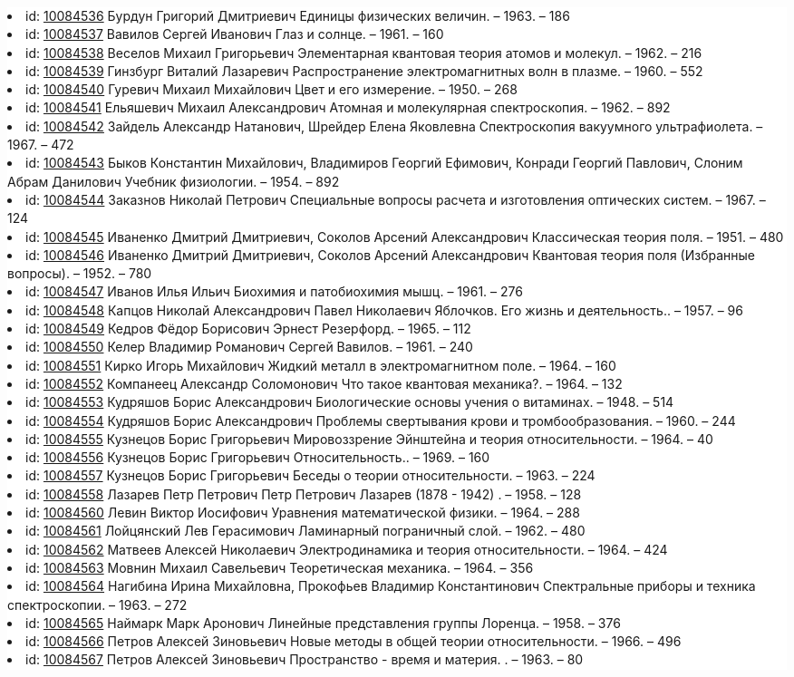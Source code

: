<li>id: <a href="http://books.e-heritage.ru/book/10084536">10084536</a>	Бурдун Григорий Дмитриевич Единицы физических величин. – 1963. – 186</li>
<li>id: <a href="http://books.e-heritage.ru/book/10084537">10084537</a>	Вавилов Сергей Иванович Глаз и солнце. – 1961. – 160</li>
<li>id: <a href="http://books.e-heritage.ru/book/10084538">10084538</a>	Веселов Михаил Григорьевич Элементарная квантовая теория атомов и молекул. – 1962. – 216</li>
<li>id: <a href="http://books.e-heritage.ru/book/10084539">10084539</a>	Гинзбург Виталий Лазаревич Распространение электромагнитных волн в плазме. – 1960. – 552</li>
<li>id: <a href="http://books.e-heritage.ru/book/10084540">10084540</a>	Гуревич Михаил Михайлович Цвет и его измерение. – 1950. – 268</li>
<li>id: <a href="http://books.e-heritage.ru/book/10084541">10084541</a>	Ельяшевич Михаил Александрович Атомная и молекулярная спектроскопия. – 1962. – 892</li>
<li>id: <a href="http://books.e-heritage.ru/book/10084542">10084542</a>	Зайдель Александр Натанович, Шрейдер Елена Яковлевна Спектроскопия вакуумного ультрафиолета. – 1967. – 472</li>
<li>id: <a href="http://books.e-heritage.ru/book/10084543">10084543</a>	Быков Константин Михайлович, Владимиров Георгий Ефимович, Конради Георгий Павлович, Слоним Абрам Данилович Учебник физиологии. – 1954. – 892</li>
<li>id: <a href="http://books.e-heritage.ru/book/10084544">10084544</a>	Заказнов Николай Петрович Специальные вопросы расчета и изготовления оптических систем. – 1967. – 124</li>
<li>id: <a href="http://books.e-heritage.ru/book/10084545">10084545</a>	Иваненко Дмитрий Дмитриевич, Соколов Арсений Александрович Классическая теория поля. – 1951. – 480</li>
<li>id: <a href="http://books.e-heritage.ru/book/10084546">10084546</a>	Иваненко Дмитрий Дмитриевич, Соколов Арсений Александрович Квантовая теория поля (Избранные вопросы). – 1952. – 780</li>
<li>id: <a href="http://books.e-heritage.ru/book/10084547">10084547</a>	Иванов Илья Ильич Биохимия и патобиохимия мышц. – 1961. – 276</li>
<li>id: <a href="http://books.e-heritage.ru/book/10084548">10084548</a>	Капцов Николай Александрович Павел Николаевич Яблочков. Его жизнь и деятельность.. – 1957. – 96</li>
<li>id: <a href="http://books.e-heritage.ru/book/10084549">10084549</a>	Кедров Фёдор Борисович Эрнест Резерфорд. – 1965. – 112</li>
<li>id: <a href="http://books.e-heritage.ru/book/10084550">10084550</a>	Келер Владимир Романович Сергей Вавилов. – 1961. – 240</li>
<li>id: <a href="http://books.e-heritage.ru/book/10084551">10084551</a>	Кирко Игорь Михайлович Жидкий металл в электромагнитном поле. – 1964. – 160</li>
<li>id: <a href="http://books.e-heritage.ru/book/10084552">10084552</a>	Компанеец Александр Соломонович Что такое квантовая механика?. – 1964. – 132</li>
<li>id: <a href="http://books.e-heritage.ru/book/10084553">10084553</a>	Кудряшов Борис Александрович Биологические основы учения о витаминах. – 1948. – 514</li>
<li>id: <a href="http://books.e-heritage.ru/book/10084554">10084554</a>	Кудряшов Борис Александрович Проблемы свертывания крови и тромбообразования. – 1960. – 244</li>
<li>id: <a href="http://books.e-heritage.ru/book/10084555">10084555</a>	Кузнецов Борис Григорьевич Мировоззрение Эйнштейна и теория относительности. – 1964. – 40</li>
<li>id: <a href="http://books.e-heritage.ru/book/10084556">10084556</a>	Кузнецов Борис Григорьевич Относительность.. – 1969. – 160</li>
<li>id: <a href="http://books.e-heritage.ru/book/10084557">10084557</a>	Кузнецов Борис Григорьевич Беседы о теории относительности. – 1963. – 224</li>
<li>id: <a href="http://books.e-heritage.ru/book/10084558">10084558</a>	Лазарев Петр Петрович Петр Петрович Лазарев (1878 - 1942) . – 1958. – 128</li>
<li>id: <a href="http://books.e-heritage.ru/book/10084560">10084560</a>	Левин Виктор Иосифович Уравнения математической физики. – 1964. – 288</li>
<li>id: <a href="http://books.e-heritage.ru/book/10084561">10084561</a>	Лойцянский Лев Герасимович Ламинарный пограничный слой. – 1962. – 480</li>
<li>id: <a href="http://books.e-heritage.ru/book/10084562">10084562</a>	Матвеев Алексей Николаевич Электродинамика и теория относительности. – 1964. – 424</li>
<li>id: <a href="http://books.e-heritage.ru/book/10084563">10084563</a>	Мовнин Михаил Савельевич Теоретическая механика. – 1964. – 356</li>
<li>id: <a href="http://books.e-heritage.ru/book/10084564">10084564</a>	Нагибина Ирина Михайловна, Прокофьев Владимир Константинович Спектральные приборы и техника спектроскопии. – 1963. – 272</li>
<li>id: <a href="http://books.e-heritage.ru/book/10084565">10084565</a>	Наймарк Марк Аронович Линейные представления группы Лоренца. – 1958. – 376</li>
<li>id: <a href="http://books.e-heritage.ru/book/10084566">10084566</a>	Петров Алексей Зиновьевич Новые методы в общей теории относительности. – 1966. – 496</li>
<li>id: <a href="http://books.e-heritage.ru/book/10084567">10084567</a>	Петров Алексей Зиновьевич Пространство - время и материя. . – 1963. – 80</li>
